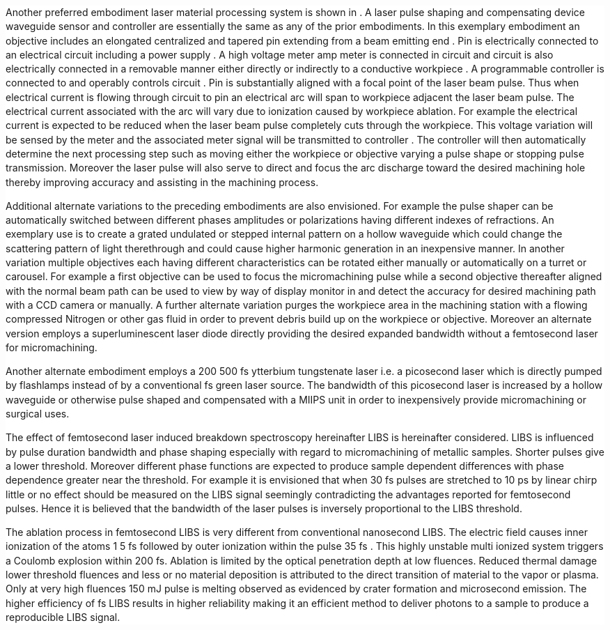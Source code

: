 Another preferred embodiment laser material processing system is shown in . A laser pulse shaping and compensating device waveguide sensor and controller are essentially the same as any of the prior embodiments. In this exemplary embodiment an objective includes an elongated centralized and tapered pin extending from a beam emitting end . Pin is electrically connected to an electrical circuit including a power supply . A high voltage meter amp meter is connected in circuit and circuit is also electrically connected in a removable manner either directly or indirectly to a conductive workpiece . A programmable controller is connected to and operably controls circuit . Pin is substantially aligned with a focal point of the laser beam pulse. Thus when electrical current is flowing through circuit to pin an electrical arc will span to workpiece adjacent the laser beam pulse. The electrical current associated with the arc will vary due to ionization caused by workpiece ablation. For example the electrical current is expected to be reduced when the laser beam pulse completely cuts through the workpiece. This voltage variation will be sensed by the meter and the associated meter signal will be transmitted to controller . The controller will then automatically determine the next processing step such as moving either the workpiece or objective varying a pulse shape or stopping pulse transmission. Moreover the laser pulse will also serve to direct and focus the arc discharge toward the desired machining hole thereby improving accuracy and assisting in the machining process.

Additional alternate variations to the preceding embodiments are also envisioned. For example the pulse shaper can be automatically switched between different phases amplitudes or polarizations having different indexes of refractions. An exemplary use is to create a grated undulated or stepped internal pattern on a hollow waveguide which could change the scattering pattern of light therethrough and could cause higher harmonic generation in an inexpensive manner. In another variation multiple objectives each having different characteristics can be rotated either manually or automatically on a turret or carousel. For example a first objective can be used to focus the micromachining pulse while a second objective thereafter aligned with the normal beam path can be used to view by way of display monitor in and detect the accuracy for desired machining path with a CCD camera or manually. A further alternate variation purges the workpiece area in the machining station with a flowing compressed Nitrogen or other gas fluid in order to prevent debris build up on the workpiece or objective. Moreover an alternate version employs a superluminescent laser diode directly providing the desired expanded bandwidth without a femtosecond laser for micromachining.

Another alternate embodiment employs a 200 500 fs ytterbium tungstenate laser i.e. a picosecond laser which is directly pumped by flashlamps instead of by a conventional fs green laser source. The bandwidth of this picosecond laser is increased by a hollow waveguide or otherwise pulse shaped and compensated with a MIIPS unit in order to inexpensively provide micromachining or surgical uses.

The effect of femtosecond laser induced breakdown spectroscopy hereinafter LIBS is hereinafter considered. LIBS is influenced by pulse duration bandwidth and phase shaping especially with regard to micromachining of metallic samples. Shorter pulses give a lower threshold. Moreover different phase functions are expected to produce sample dependent differences with phase dependence greater near the threshold. For example it is envisioned that when 30 fs pulses are stretched to 10 ps by linear chirp little or no effect should be measured on the LIBS signal seemingly contradicting the advantages reported for femtosecond pulses. Hence it is believed that the bandwidth of the laser pulses is inversely proportional to the LIBS threshold.

The ablation process in femtosecond LIBS is very different from conventional nanosecond LIBS. The electric field causes inner ionization of the atoms 1 5 fs followed by outer ionization within the pulse 35 fs . This highly unstable multi ionized system triggers a Coulomb explosion within 200 fs. Ablation is limited by the optical penetration depth at low fluences. Reduced thermal damage lower threshold fluences and less or no material deposition is attributed to the direct transition of material to the vapor or plasma. Only at very high fluences 150 mJ pulse is melting observed as evidenced by crater formation and microsecond emission. The higher efficiency of fs LIBS results in higher reliability making it an efficient method to deliver photons to a sample to produce a reproducible LIBS signal.
